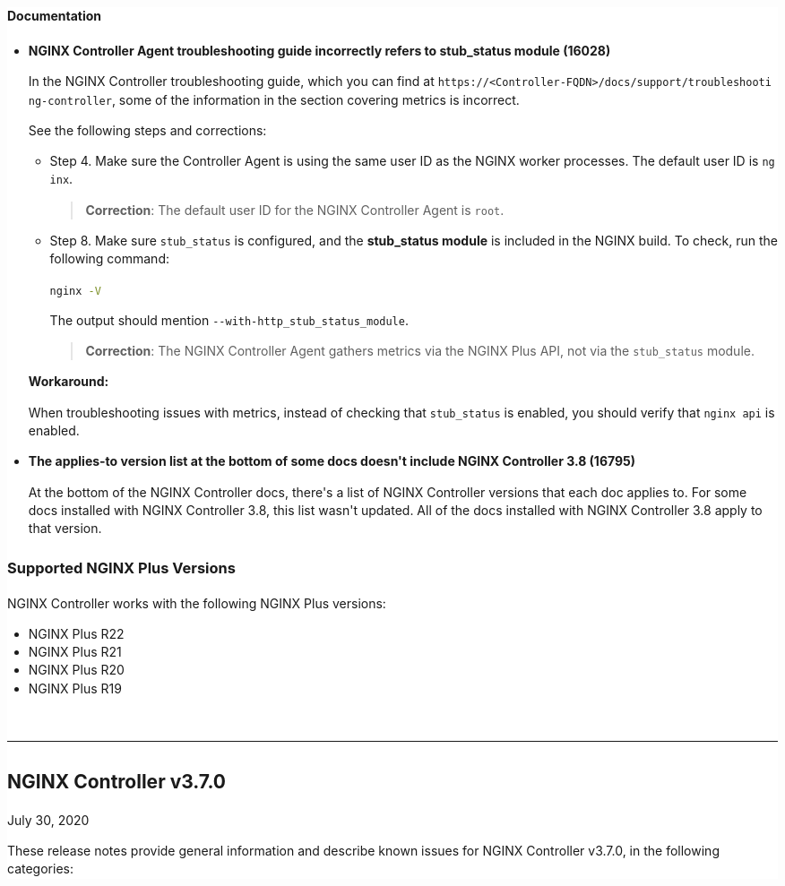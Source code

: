 #### Documentation

- **NGINX Controller Agent troubleshooting guide incorrectly refers to stub_status module (16028)**

  In the NGINX Controller troubleshooting guide, which you can find at `https://<Controller-FQDN>/docs/support/troubleshooting-controller`, some of the information in the section covering metrics is incorrect.

  See the following steps and corrections:

  - Step 4. Make sure the Controller Agent is using the same user ID as the NGINX worker processes. The default user ID is `nginx`.

    > **Correction**: The default user ID for the NGINX Controller Agent is `root`.

  - Step 8. Make sure `stub_status` is configured, and the **stub_status module** is included in the NGINX build. To check, run the following command:

    ```bash
    nginx -V
    ```

    The output should mention `--with-http_stub_status_module`.

    > **Correction**: The NGINX Controller Agent gathers metrics via the NGINX Plus API, not via the `stub_status` module.

  **Workaround:**

    When troubleshooting issues with metrics, instead of checking that `stub_status` is enabled, you should verify that `nginx api` is enabled.

- **The applies-to version list at the bottom of some docs doesn't include NGINX Controller 3.8 (16795)**

  At the bottom of the NGINX Controller docs, there's a list of NGINX Controller versions that each doc applies to. For some docs installed with NGINX Controller 3.8, this list wasn't updated. All of the docs installed with NGINX Controller 3.8 apply to that version.

<span id="380-supported"></a>

### Supported NGINX Plus Versions

NGINX Controller works with the following NGINX Plus versions:

- NGINX Plus R22
- NGINX Plus R21
- NGINX Plus R20
- NGINX Plus R19

&nbsp;

---

## NGINX Controller v3.7.0

July 30, 2020

These release notes provide general information and describe known issues for NGINX Controller v3.7.0, in the following categories:
